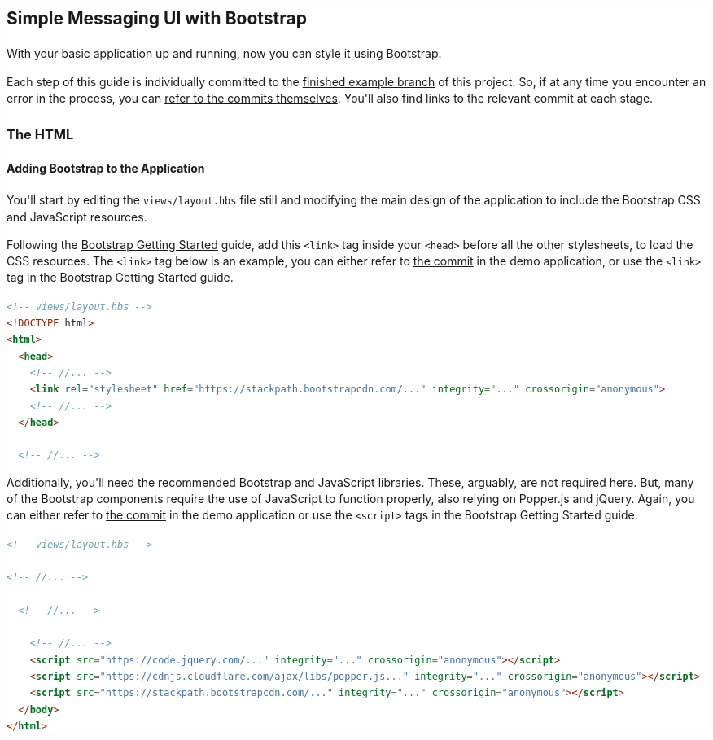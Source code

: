 ## Simple Messaging UI with Bootstrap

With your basic application up and running, now you can style it using Bootstrap. 

Each step of this guide is individually committed to the [finished example branch](https://github.com/nexmo-community/bootstrap-styled-nexmo-chat/tree/tutorial-end) of this project. So, if at any time you encounter an error in the process, you can [refer to the commits themselves](https://github.com/nexmo-community/bootstrap-styled-nexmo-chat/pull/1/commits). You'll also find links to the relevant commit at each stage. 

### The HTML

#### Adding Bootstrap to the Application

You'll start by editing the `views/layout.hbs` file still and modifying the main design of the application to include the Bootstrap CSS and JavaScript resources. 

Following the [Bootstrap Getting Started](https://getbootstrap.com/docs/4.4/getting-started/introduction/) guide, add this `<link>` tag inside your `<head>` before all the other stylesheets, to load the CSS resources. The `<link>` tag below is an example, you can either refer to [the commit](https://github.com/nexmo-community/bootstrap-styled-nexmo-chat/pull/1/commits/502ce05cc9e4869596e28a71119558f0aff7e4f8) in the demo application, or use the `<link>` tag in the Bootstrap Getting Started guide.

```html
<!-- views/layout.hbs -->
<!DOCTYPE html>
<html>
  <head>
    <!-- //... -->
    <link rel="stylesheet" href="https://stackpath.bootstrapcdn.com/..." integrity="..." crossorigin="anonymous">
    <!-- //... -->
  </head>

  <!-- //... -->
```

Additionally, you'll need the recommended Bootstrap and JavaScript libraries. These, arguably, are not required here. But, many of the Bootstrap components require the use of JavaScript to function properly, also relying on Popper.js and jQuery. Again, you can either refer to [the commit](https://github.com/nexmo-community/bootstrap-styled-nexmo-chat/pull/1/commits/502ce05cc9e4869596e28a71119558f0aff7e4f8) in the demo application or use the `<script>` tags in the Bootstrap Getting Started guide.

```html
<!-- views/layout.hbs -->

<!-- //... -->

  <!-- //... -->
  
    <!-- //... -->
    <script src="https://code.jquery.com/..." integrity="..." crossorigin="anonymous"></script>
    <script src="https://cdnjs.cloudflare.com/ajax/libs/popper.js..." integrity="..." crossorigin="anonymous"></script>
    <script src="https://stackpath.bootstrapcdn.com/..." integrity="..." crossorigin="anonymous"></script>
  </body>
</html>
```
